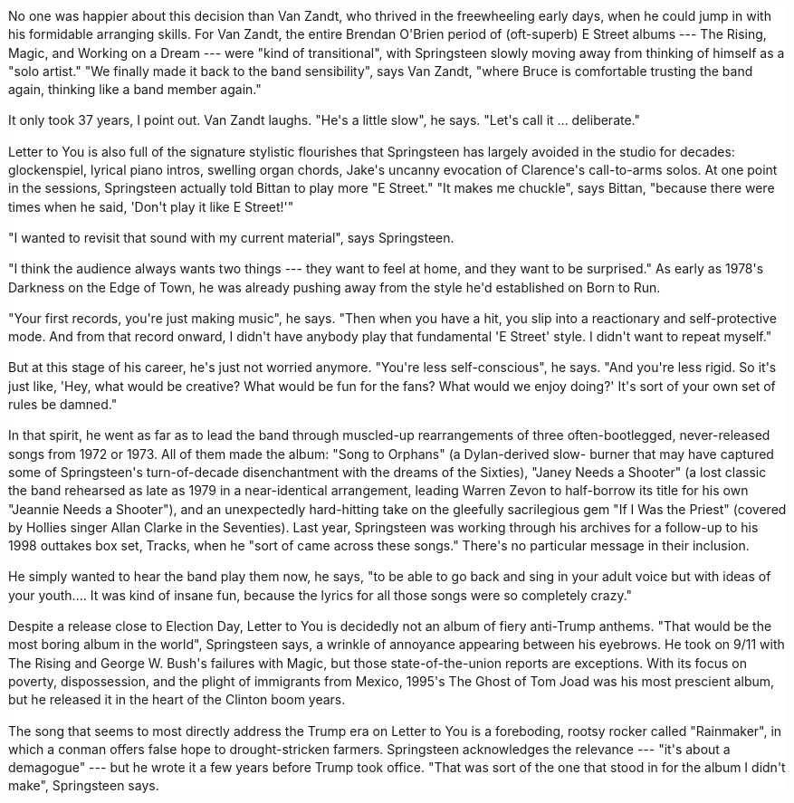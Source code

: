 No one was happier about this decision than Van Zandt, who thrived in the freewheeling early days, when he could jump in with his formidable arranging skills. For Van Zandt, the entire Brendan O'Brien period of (oft-superb) E Street albums --- The Rising, Magic, and Working on a Dream --- were "kind of transitional", with Springsteen slowly moving away from thinking of himself as a "solo artist." "We finally made it back to the band sensibility", says Van Zandt, "where Bruce is comfortable trusting the band again, thinking like a band member again."

It only took 37 years, I point out. Van Zandt laughs. "He's a little slow", he says. "Let's call it ... deliberate."

Letter to You is also full of the signature stylistic flourishes that Springsteen has largely avoided in the studio for decades: glockenspiel, lyrical piano intros, swelling organ chords, Jake's uncanny evocation of Clarence's call-to-arms solos. At one point in the sessions, Springsteen actually told Bittan to play more "E Street." "It makes me chuckle", says Bittan, "because there were times when he said, 'Don't play it like E Street!'"

"I wanted to revisit that sound with my current material", says Springsteen.

"I think the audience always wants two things --- they want to feel at home, and they want to be surprised." As early as 1978's Darkness on the Edge of Town, he was already pushing away from the style he'd established on Born to Run.

"Your first records, you're just making music", he says. "Then when you have a hit, you slip into a reactionary and self-protective mode. And from that record onward, I didn't have anybody play that fundamental 'E Street' style. I didn't want to repeat myself."

But at this stage of his career, he's just not worried anymore. "You're less self-conscious", he says. "And you're less rigid. So it's just like, 'Hey, what would be creative? What would be fun for the fans? What would we enjoy doing?' It's sort of your own set of rules be damned."

In that spirit, he went as far as to lead the band through muscled-up rearrangements of three often-bootlegged, never-released songs from 1972 or 1973. All of them made the album: "Song to Orphans" (a Dylan-derived slow- burner that may have captured some of Springsteen's turn-of-decade disenchantment with the dreams of the Sixties), "Janey Needs a Shooter" (a lost classic the band rehearsed as late as 1979 in a near-identical arrangement, leading Warren Zevon to half-borrow its title for his own "Jeannie Needs a Shooter"), and an unexpectedly hard-hitting take on the gleefully sacrilegious gem "If I Was the Priest" (covered by Hollies singer Allan Clarke in the Seventies). Last year, Springsteen was working through his archives for a follow-up to his 1998 outtakes box set, Tracks, when he "sort of came across these songs." There's no particular message in their inclusion.

He simply wanted to hear the band play them now, he says, "to be able to go back and sing in your adult voice but with ideas of your youth.... It was kind of insane fun, because the lyrics for all those songs were so completely crazy."

Despite a release close to Election Day, Letter to You is decidedly not an album of fiery anti-Trump anthems. "That would be the most boring album in the world", Springsteen says, a wrinkle of annoyance appearing between his eyebrows. He took on 9/11 with The Rising and George W. Bush's failures with Magic, but those state-of-the-union reports are exceptions. With its focus on poverty, dispossession, and the plight of immigrants from Mexico, 1995's The Ghost of Tom Joad was his most prescient album, but he released it in the heart of the Clinton boom years.

The song that seems to most directly address the Trump era on Letter to You is a foreboding, rootsy rocker called "Rainmaker", in which a conman offers false hope to drought-stricken farmers. Springsteen acknowledges the relevance --- "it's about a demagogue" --- but he wrote it a few years before Trump took office. "That was sort of the one that stood in for the album I didn't make", Springsteen says.
